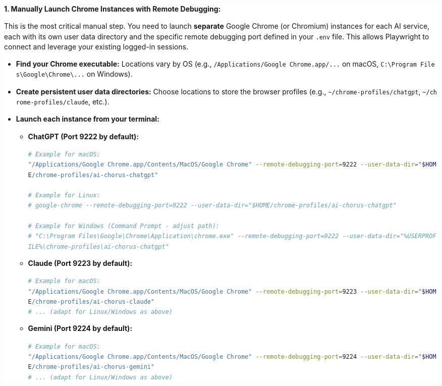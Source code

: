 **1. Manually Launch Chrome Instances with Remote Debugging:**

This is the most critical manual step. You need to launch **separate** Google Chrome (or Chromium) instances for each AI service, each with its own user data directory and the specific remote debugging port defined in your `.env` file. This allows Playwright to connect and leverage your existing logged-in sessions.

*   **Find your Chrome executable:** Locations vary by OS (e.g., `/Applications/Google Chrome.app/...` on macOS, `C:\Program Files\Google\Chrome\...` on Windows).
*   **Create persistent user data directories:** Choose locations to store the browser profiles (e.g., `~/chrome-profiles/chatgpt`, `~/chrome-profiles/claude`, etc.).
*   **Launch each instance from your terminal:**

    *   **ChatGPT (Port 9222 by default):**
        ```bash
        # Example for macOS:
        "/Applications/Google Chrome.app/Contents/MacOS/Google Chrome" --remote-debugging-port=9222 --user-data-dir="$HOME/chrome-profiles/ai-chorus-chatgpt"
        
        # Example for Linux:
        # google-chrome --remote-debugging-port=9222 --user-data-dir="$HOME/chrome-profiles/ai-chorus-chatgpt"
        
        # Example for Windows (Command Prompt - adjust path):
        # "C:\Program Files\Google\Chrome\Application\chrome.exe" --remote-debugging-port=9222 --user-data-dir="%USERPROFILE%\chrome-profiles\ai-chorus-chatgpt"
        ```

    *   **Claude (Port 9223 by default):**
        ```bash
        # Example for macOS:
        "/Applications/Google Chrome.app/Contents/MacOS/Google Chrome" --remote-debugging-port=9223 --user-data-dir="$HOME/chrome-profiles/ai-chorus-claude"
        # ... (adapt for Linux/Windows as above)
        ```

    *   **Gemini (Port 9224 by default):**
        ```bash
        # Example for macOS:
        "/Applications/Google Chrome.app/Contents/MacOS/Google Chrome" --remote-debugging-port=9224 --user-data-dir="$HOME/chrome-profiles/ai-chorus-gemini"
        # ... (adapt for Linux/Windows as above)
        ```
